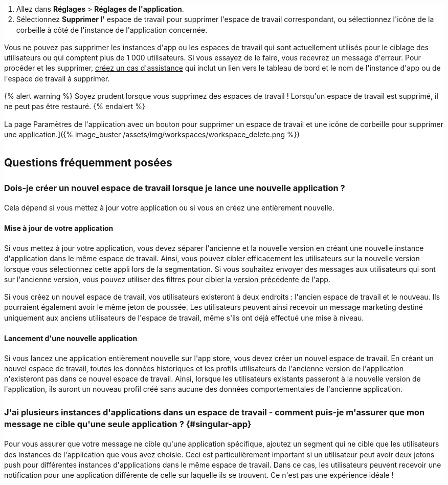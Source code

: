 1. Allez dans **Réglages** > **Réglages de l'application**.
2. Sélectionnez **Supprimer l'** espace de travail pour supprimer l'espace de travail correspondant, ou sélectionnez l'icône de la corbeille à côté de l'instance de l'application concernée.

Vous ne pouvez pas supprimer les instances d'app ou les espaces de travail qui sont actuellement utilisés pour le ciblage des utilisateurs ou qui comptent plus de 1 000 utilisateurs. Si vous essayez de le faire, vous recevrez un message d'erreur. Pour procéder et les supprimer, [créez un cas d'assistance]({{site.baseurl}}/user_guide/administrative/access_braze/support/) qui inclut un lien vers le tableau de bord et le nom de l'instance d'app ou de l'espace de travail à supprimer.

{% alert warning %}
Soyez prudent lorsque vous supprimez des espaces de travail ! Lorsqu'un espace de travail est supprimé, il ne peut pas être restauré.
{% endalert %}

La page Paramètres de l'application avec un bouton pour supprimer un espace de travail et une icône de corbeille pour supprimer une application.]({% image_buster /assets/img/workspaces/workspace_delete.png %})

## Questions fréquemment posées

### Dois-je créer un nouvel espace de travail lorsque je lance une nouvelle application ?

Cela dépend si vous mettez à jour votre application ou si vous en créez une entièrement nouvelle.

#### Mise à jour de votre application

Si vous mettez à jour votre application, vous devez séparer l'ancienne et la nouvelle version en créant une nouvelle instance d'application dans le même espace de travail. Ainsi, vous pouvez cibler efficacement les utilisateurs sur la nouvelle version lorsque vous sélectionnez cette appli lors de la segmentation. Si vous souhaitez envoyer des messages aux utilisateurs qui sont sur l'ancienne version, vous pouvez utiliser des filtres pour [cibler la version précédente de l'app.]({{site.baseurl}}/user_guide/engagement_tools/campaigns/ideas_and_strategies/new_features#filtering-by-most-recent-app-versions)

Si vous créez un nouvel espace de travail, vos utilisateurs existeront à deux endroits : l'ancien espace de travail et le nouveau. Ils pourraient également avoir le même jeton de poussée. Les utilisateurs peuvent ainsi recevoir un message marketing destiné uniquement aux anciens utilisateurs de l'espace de travail, même s'ils ont déjà effectué une mise à niveau.

#### Lancement d'une nouvelle application

Si vous lancez une application entièrement nouvelle sur l'app store, vous devez créer un nouvel espace de travail. En créant un nouvel espace de travail, toutes les données historiques et les profils utilisateurs de l'ancienne version de l'application n'existeront pas dans ce nouvel espace de travail. Ainsi, lorsque les utilisateurs existants passeront à la nouvelle version de l'application, ils auront un nouveau profil créé sans aucune des données comportementales de l'ancienne application.

### J'ai plusieurs instances d'applications dans un espace de travail - comment puis-je m'assurer que mon message ne cible qu'une seule application ? {#singular-app}

Pour vous assurer que votre message ne cible qu'une application spécifique, ajoutez un segment qui ne cible que les utilisateurs des instances de l'application que vous avez choisie. Ceci est particulièrement important si un utilisateur peut avoir deux jetons push pour différentes instances d'applications dans le même espace de travail. Dans ce cas, les utilisateurs peuvent recevoir une notification pour une application différente de celle sur laquelle ils se trouvent. Ce n'est pas une expérience idéale !
